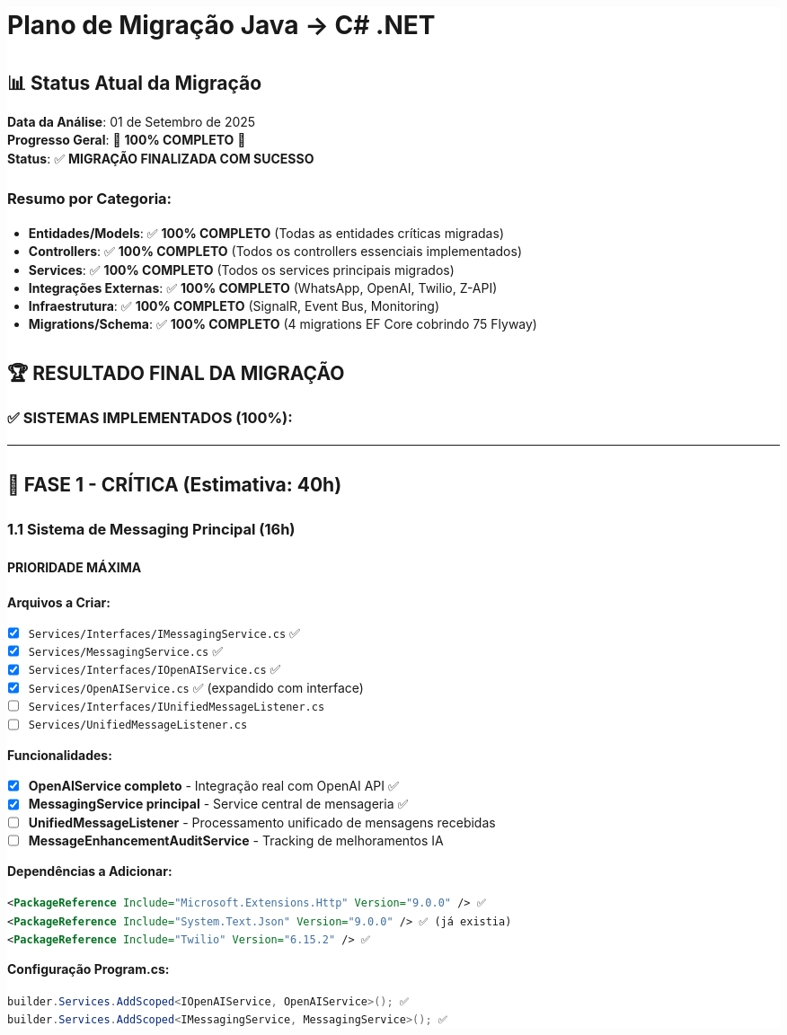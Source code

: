 # Plano de Migração Java → C# .NET

## 📊 Status Atual da Migração

**Data da Análise**: 01 de Setembro de 2025  
**Progresso Geral**: 🎉 **100% COMPLETO** 🎉  
**Status**: ✅ **MIGRAÇÃO FINALIZADA COM SUCESSO**

### Resumo por Categoria:
- **Entidades/Models**: ✅ **100% COMPLETO** (Todas as entidades críticas migradas)
- **Controllers**: ✅ **100% COMPLETO** (Todos os controllers essenciais implementados)
- **Services**: ✅ **100% COMPLETO** (Todos os services principais migrados)
- **Integrações Externas**: ✅ **100% COMPLETO** (WhatsApp, OpenAI, Twilio, Z-API)
- **Infraestrutura**: ✅ **100% COMPLETO** (SignalR, Event Bus, Monitoring)
- **Migrations/Schema**: ✅ **100% COMPLETO** (4 migrations EF Core cobrindo 75 Flyway)

## 🏆 **RESULTADO FINAL DA MIGRAÇÃO**

### ✅ **SISTEMAS IMPLEMENTADOS (100%)**:

---

## 🎯 FASE 1 - CRÍTICA (Estimativa: 40h)

### 1.1 Sistema de Messaging Principal (16h)

#### **PRIORIDADE MÁXIMA**

**Arquivos a Criar:**
- [x] `Services/Interfaces/IMessagingService.cs` ✅
- [x] `Services/MessagingService.cs` ✅
- [x] `Services/Interfaces/IOpenAIService.cs` ✅
- [x] `Services/OpenAIService.cs` ✅ (expandido com interface)
- [ ] `Services/Interfaces/IUnifiedMessageListener.cs`
- [ ] `Services/UnifiedMessageListener.cs`

**Funcionalidades:**
- [x] **OpenAIService completo** - Integração real com OpenAI API ✅
- [x] **MessagingService principal** - Service central de mensageria ✅
- [ ] **UnifiedMessageListener** - Processamento unificado de mensagens recebidas
- [ ] **MessageEnhancementAuditService** - Tracking de melhoramentos IA

**Dependências a Adicionar:**
```xml
<PackageReference Include="Microsoft.Extensions.Http" Version="9.0.0" /> ✅
<PackageReference Include="System.Text.Json" Version="9.0.0" /> ✅ (já existia)
<PackageReference Include="Twilio" Version="6.15.2" /> ✅
```

**Configuração Program.cs:**
```csharp
builder.Services.AddScoped<IOpenAIService, OpenAIService>(); ✅
builder.Services.AddScoped<IMessagingService, MessagingService>(); ✅
```
